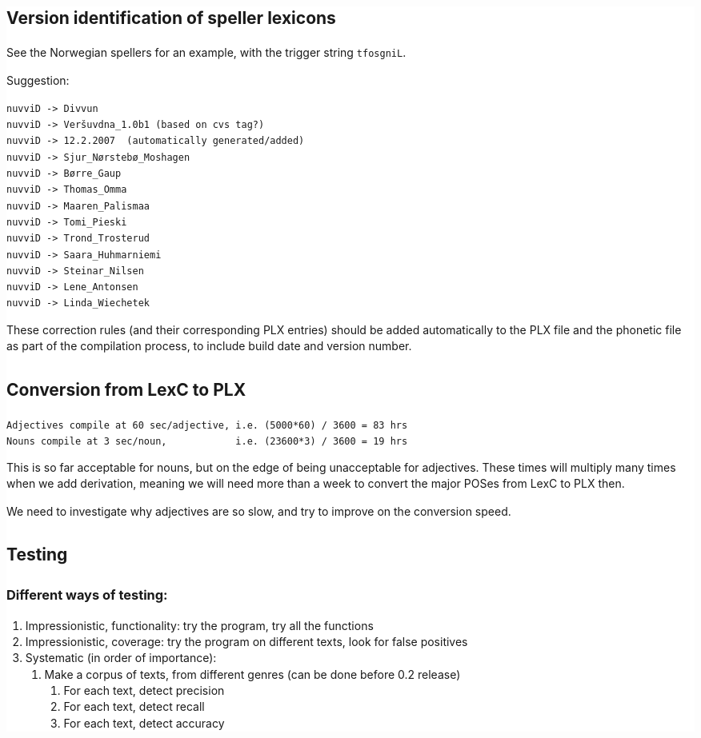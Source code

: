 ## Version identification of speller lexicons

See the Norwegian spellers for an example, with the trigger string `tfosgniL`.

Suggestion:
```
nuvviD -> Divvun
nuvviD -> Veršuvdna_1.0b1 (based on cvs tag?)
nuvviD -> 12.2.2007  (automatically generated/added)
nuvviD -> Sjur_Nørstebø_Moshagen
nuvviD -> Børre_Gaup
nuvviD -> Thomas_Omma
nuvviD -> Maaren_Palismaa
nuvviD -> Tomi_Pieski
nuvviD -> Trond_Trosterud
nuvviD -> Saara_Huhmarniemi
nuvviD -> Steinar_Nilsen
nuvviD -> Lene_Antonsen
nuvviD -> Linda_Wiechetek
```

These correction rules (and their corresponding PLX entries) should be added
automatically to the PLX file and the phonetic file as part of the compilation
process, to include build date and version number.

## Conversion from LexC to PLX

```
Adjectives compile at 60 sec/adjective, i.e. (5000*60) / 3600 = 83 hrs
Nouns compile at 3 sec/noun,            i.e. (23600*3) / 3600 = 19 hrs
```

This is so far acceptable for nouns, but on the edge of being unacceptable for
adjectives. These times will multiply many times when we add derivation, meaning
we will need more than a week to convert the major POSes from LexC to PLX then.

We need to investigate why adjectives are so slow, and try to improve on the
conversion speed.

## Testing

### Different ways of testing:

1. Impressionistic, functionality: try the program, try all the functions
1. Impressionistic, coverage: try the program on different texts, look for
  false positives
1. Systematic (in order of importance):
    1. Make a corpus of texts, from different genres (can be done before 0.2
   release)
        1. For each text, detect precision
        1. For each text, detect recall
        1. For each text, detect accuracy

